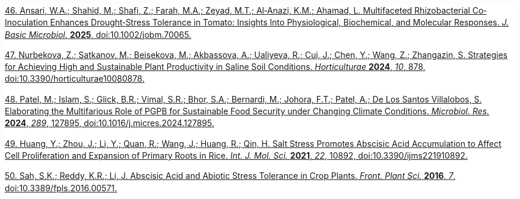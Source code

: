 [46. 	Ansari, W.A.; Shahid, M.; Shafi, Z.; Farah, M.A.; Zeyad, M.T.; Al‐Anazi, K.M.; Ahamad, L. Multifaceted Rhizobacterial Co‐Inoculation Enhances Drought‐Stress Tolerance in Tomato: Insights Into Physiological, Biochemical, and Molecular Responses. *J. Basic Microbiol.* **2025**, doi:10.1002/jobm.70065.](https://www.zotero.org/google-docs/?B62rzm)

[47. 	Nurbekova, Z.; Satkanov, M.; Beisekova, M.; Akbassova, A.; Ualiyeva, R.; Cui, J.; Chen, Y.; Wang, Z.; Zhangazin, S. Strategies for Achieving High and Sustainable Plant Productivity in Saline Soil Conditions. *Horticulturae* **2024**, *10*, 878, doi:10.3390/horticulturae10080878.](https://www.zotero.org/google-docs/?B62rzm)

[48. 	Patel, M.; Islam, S.; Glick, B.R.; Vimal, S.R.; Bhor, S.A.; Bernardi, M.; Johora, F.T.; Patel, A.; De Los Santos Villalobos, S. Elaborating the Multifarious Role of PGPB for Sustainable Food Security under Changing Climate Conditions. *Microbiol. Res.* **2024**, *289*, 127895, doi:10.1016/j.micres.2024.127895.](https://www.zotero.org/google-docs/?B62rzm)

[49. 	Huang, Y.; Zhou, J.; Li, Y.; Quan, R.; Wang, J.; Huang, R.; Qin, H. Salt Stress Promotes Abscisic Acid Accumulation to Affect Cell Proliferation and Expansion of Primary Roots in Rice. *Int. J. Mol. Sci.* **2021**, *22*, 10892, doi:10.3390/ijms221910892.](https://www.zotero.org/google-docs/?B62rzm)

[50. 	Sah, S.K.; Reddy, K.R.; Li, J. Abscisic Acid and Abiotic Stress Tolerance in Crop Plants. *Front. Plant Sci.* **2016**, *7*, doi:10.3389/fpls.2016.00571.](https://www.zotero.org/google-docs/?B62rzm)

